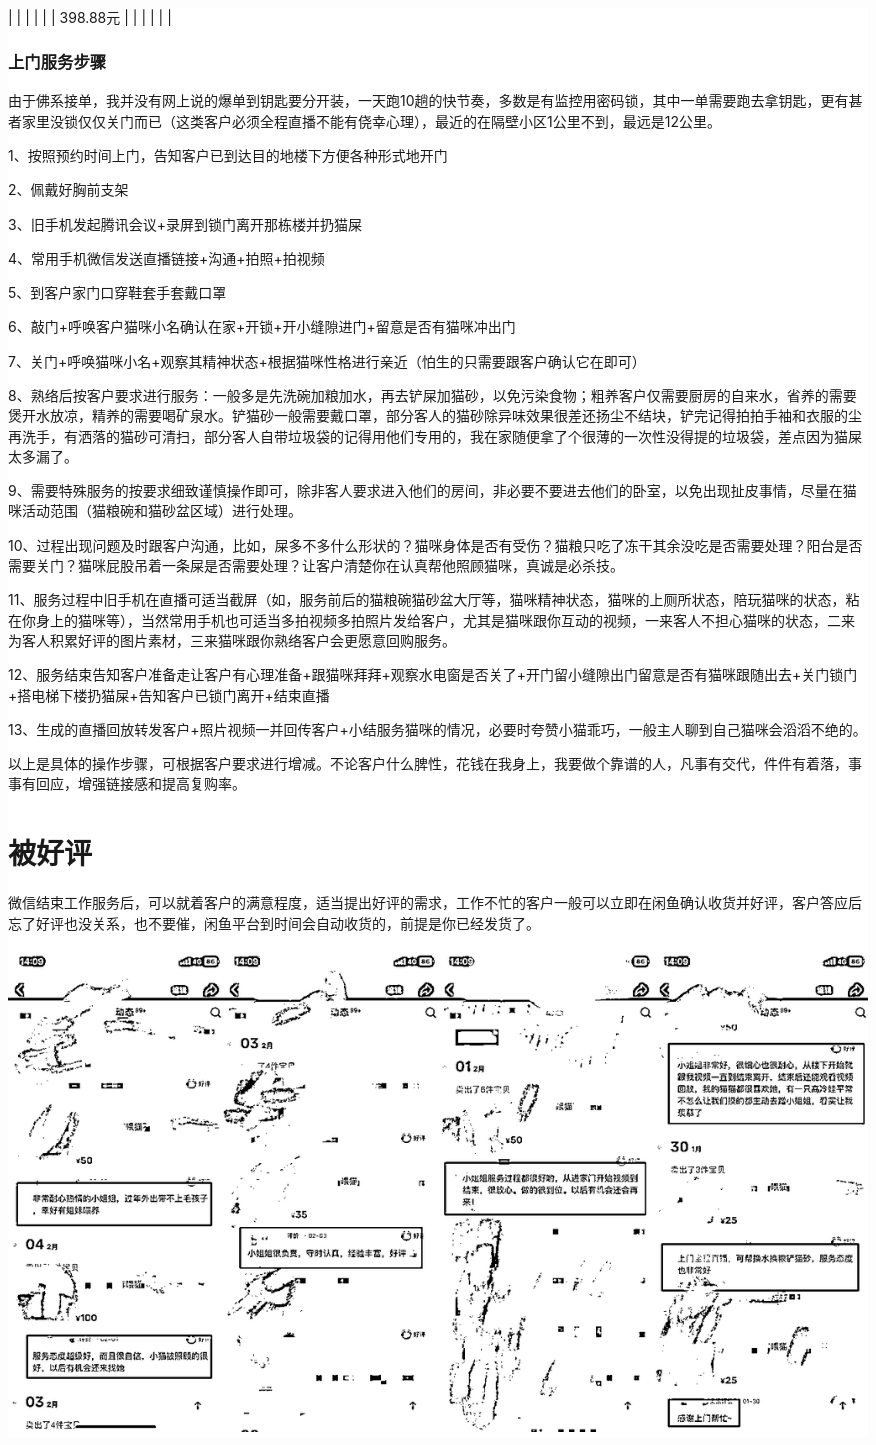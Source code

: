 |  |  |  |  |  | 398.88元 |  |  |  |  |  |

### 上门服务步骤

由于佛系接单，我并没有网上说的爆单到钥匙要分开装，一天跑10趟的快节奏，多数是有监控用密码锁，其中一单需要跑去拿钥匙，更有甚者家里没锁仅仅关门而已（这类客户必须全程直播不能有侥幸心理），最近的在隔壁小区1公里不到，最远是12公里。

1、按照预约时间上门，告知客户已到达目的地楼下方便各种形式地开门

2、佩戴好胸前支架

3、旧手机发起腾讯会议+录屏到锁门离开那栋楼并扔猫屎

4、常用手机微信发送直播链接+沟通+拍照+拍视频

5、到客户家门口穿鞋套手套戴口罩

6、敲门+呼唤客户猫咪小名确认在家+开锁+开小缝隙进门+留意是否有猫咪冲出门

7、关门+呼唤猫咪小名+观察其精神状态+根据猫咪性格进行亲近（怕生的只需要跟客户确认它在即可）

8、熟络后按客户要求进行服务：一般多是先洗碗加粮加水，再去铲屎加猫砂，以免污染食物；粗养客户仅需要厨房的自来水，省养的需要煲开水放凉，精养的需要喝矿泉水。铲猫砂一般需要戴口罩，部分客人的猫砂除异味效果很差还扬尘不结块，铲完记得拍拍手袖和衣服的尘再洗手，有洒落的猫砂可清扫，部分客人自带垃圾袋的记得用他们专用的，我在家随便拿了个很薄的一次性没得提的垃圾袋，差点因为猫屎太多漏了。

9、需要特殊服务的按要求细致谨慎操作即可，除非客人要求进入他们的房间，非必要不要进去他们的卧室，以免出现扯皮事情，尽量在猫咪活动范围（猫粮碗和猫砂盆区域）进行处理。

10、过程出现问题及时跟客户沟通，比如，屎多不多什么形状的？猫咪身体是否有受伤？猫粮只吃了冻干其余没吃是否需要处理？阳台是否需要关门？猫咪屁股吊着一条屎是否需要处理？让客户清楚你在认真帮他照顾猫咪，真诚是必杀技。

11、服务过程中旧手机在直播可适当截屏（如，服务前后的猫粮碗猫砂盆大厅等，猫咪精神状态，猫咪的上厕所状态，陪玩猫咪的状态，粘在你身上的猫咪等），当然常用手机也可适当多拍视频多拍照片发给客户，尤其是猫咪跟你互动的视频，一来客人不担心猫咪的状态，二来为客人积累好评的图片素材，三来猫咪跟你熟络客户会更愿意回购服务。

12、服务结束告知客户准备走让客户有心理准备+跟猫咪拜拜+观察水电窗是否关了+开门留小缝隙出门留意是否有猫咪跟随出去+关门锁门+搭电梯下楼扔猫屎+告知客户已锁门离开+结束直播

13、生成的直播回放转发客户+照片视频一并回传客户+小结服务猫咪的情况，必要时夸赞小猫乖巧，一般主人聊到自己猫咪会滔滔不绝的。

以上是具体的操作步骤，可根据客户要求进行增减。不论客户什么脾性，花钱在我身上，我要做个靠谱的人，凡事有交代，件件有着落，事事有回应，增强链接感和提高复购率。

# 被好评

微信结束工作服务后，可以就着客户的满意程度，适当提出好评的需求，工作不忙的客户一般可以立即在闲鱼确认收货并好评，客户答应后忘了好评也没关系，也不要催，闲鱼平台到时间会自动收货的，前提是你已经发货了。

![](img/43631444d16b9768f947330b8e8468b0.png)
